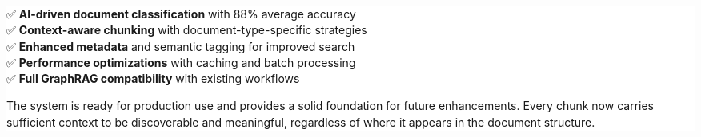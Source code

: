 ✅ **AI-driven document classification** with 88% average accuracy  
✅ **Context-aware chunking** with document-type-specific strategies  
✅ **Enhanced metadata** and semantic tagging for improved search  
✅ **Performance optimizations** with caching and batch processing  
✅ **Full GraphRAG compatibility** with existing workflows  

The system is ready for production use and provides a solid foundation for future enhancements. Every chunk now carries sufficient context to be discoverable and meaningful, regardless of where it appears in the document structure.